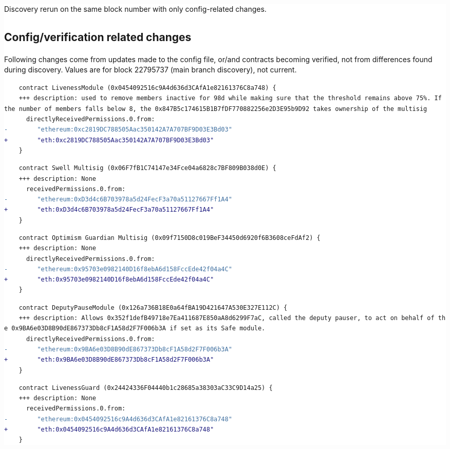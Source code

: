 Discovery rerun on the same block number with only config-related changes.

## Config/verification related changes

Following changes come from updates made to the config file,
or/and contracts becoming verified, not from differences found during
discovery. Values are for block 22795737 (main branch discovery), not current.

```diff
    contract LivenessModule (0x0454092516c9A4d636d3CAfA1e82161376C8a748) {
    +++ description: used to remove members inactive for 98d while making sure that the threshold remains above 75%. If the number of members falls below 8, the 0x847B5c174615B1B7fDF770882256e2D3E95b9D92 takes ownership of the multisig
      directlyReceivedPermissions.0.from:
-        "ethereum:0xc2819DC788505Aac350142A7A707BF9D03E3Bd03"
+        "eth:0xc2819DC788505Aac350142A7A707BF9D03E3Bd03"
    }
```

```diff
    contract Swell Multisig (0x06F7fB1C74147e34Fce04a6828c7BF809B038d0E) {
    +++ description: None
      receivedPermissions.0.from:
-        "ethereum:0xD3d4c6B703978a5d24FecF3a70a51127667Ff1A4"
+        "eth:0xD3d4c6B703978a5d24FecF3a70a51127667Ff1A4"
    }
```

```diff
    contract Optimism Guardian Multisig (0x09f7150D8c019BeF34450d6920f6B3608ceFdAf2) {
    +++ description: None
      directlyReceivedPermissions.0.from:
-        "ethereum:0x95703e0982140D16f8ebA6d158FccEde42f04a4C"
+        "eth:0x95703e0982140D16f8ebA6d158FccEde42f04a4C"
    }
```

```diff
    contract DeputyPauseModule (0x126a736B18E0a64fBA19D421647A530E327E112C) {
    +++ description: Allows 0x352f1defB49718e7Ea411687E850aA8d6299F7aC, called the deputy pauser, to act on behalf of the 0x9BA6e03D8B90dE867373Db8cF1A58d2F7F006b3A if set as its Safe module.
      directlyReceivedPermissions.0.from:
-        "ethereum:0x9BA6e03D8B90dE867373Db8cF1A58d2F7F006b3A"
+        "eth:0x9BA6e03D8B90dE867373Db8cF1A58d2F7F006b3A"
    }
```

```diff
    contract LivenessGuard (0x24424336F04440b1c28685a38303aC33C9D14a25) {
    +++ description: None
      receivedPermissions.0.from:
-        "ethereum:0x0454092516c9A4d636d3CAfA1e82161376C8a748"
+        "eth:0x0454092516c9A4d636d3CAfA1e82161376C8a748"
    }
```
